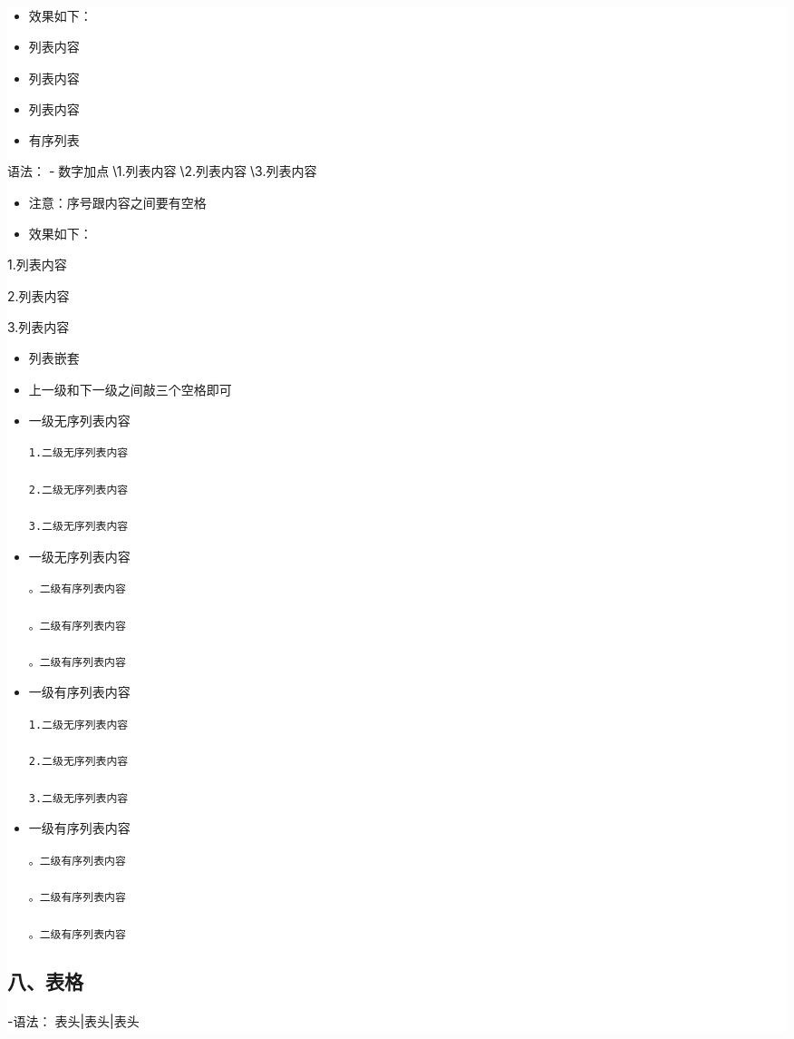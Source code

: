 - 效果如下：

- 列表内容

+ 列表内容

* 列表内容

- 有序列表

 
 语法：
\- 数字加点
\1.列表内容
\2.列表内容
\3.列表内容

- 注意：序号跟内容之间要有空格

- 效果如下：

1.列表内容

2.列表内容

3.列表内容

- 列表嵌套

- 上一级和下一级之间敲三个空格即可

- 一级无序列表内容
 
      1.二级无序列表内容

      2.二级无序列表内容

      3.二级无序列表内容

- 一级无序列表内容

      。二级有序列表内容

      。二级有序列表内容

      。二级有序列表内容

- 一级有序列表内容

      1.二级无序列表内容
   
      2.二级无序列表内容
   
      3.二级无序列表内容

- 一级有序列表内容

      。二级有序列表内容
   
      。二级有序列表内容
   
      。二级有序列表内容

## 八、表格
-语法：
表头|表头|表头
